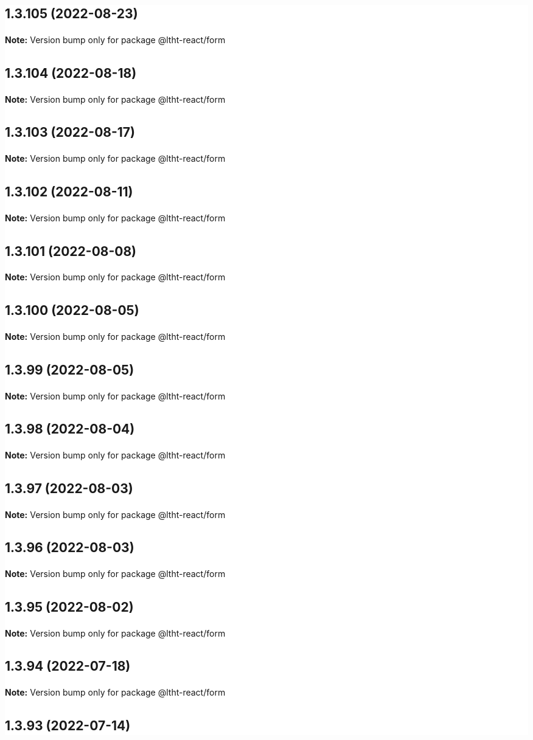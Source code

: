 ## 1.3.105 (2022-08-23)

**Note:** Version bump only for package @ltht-react/form

## 1.3.104 (2022-08-18)

**Note:** Version bump only for package @ltht-react/form

## 1.3.103 (2022-08-17)

**Note:** Version bump only for package @ltht-react/form

## 1.3.102 (2022-08-11)

**Note:** Version bump only for package @ltht-react/form

## 1.3.101 (2022-08-08)

**Note:** Version bump only for package @ltht-react/form

## 1.3.100 (2022-08-05)

**Note:** Version bump only for package @ltht-react/form

## 1.3.99 (2022-08-05)

**Note:** Version bump only for package @ltht-react/form

## 1.3.98 (2022-08-04)

**Note:** Version bump only for package @ltht-react/form

## 1.3.97 (2022-08-03)

**Note:** Version bump only for package @ltht-react/form

## 1.3.96 (2022-08-03)

**Note:** Version bump only for package @ltht-react/form

## 1.3.95 (2022-08-02)

**Note:** Version bump only for package @ltht-react/form

## 1.3.94 (2022-07-18)

**Note:** Version bump only for package @ltht-react/form

## 1.3.93 (2022-07-14)
